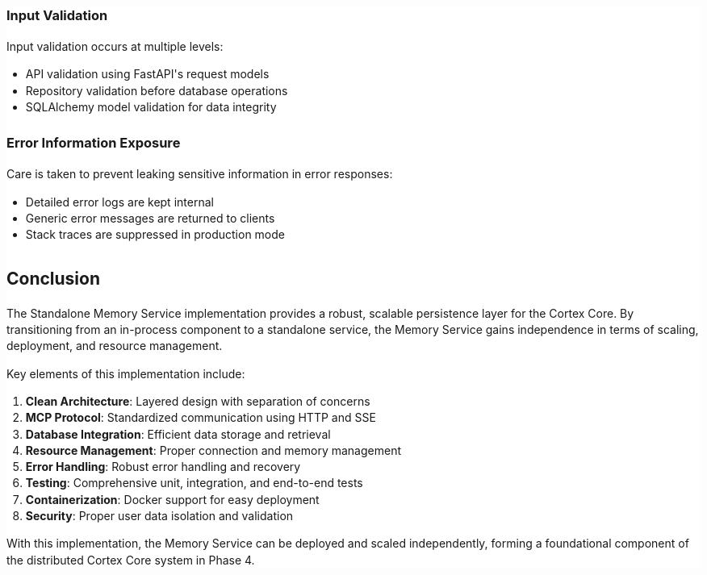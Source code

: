 ### Input Validation

Input validation occurs at multiple levels:

- API validation using FastAPI's request models
- Repository validation before database operations
- SQLAlchemy model validation for data integrity

### Error Information Exposure

Care is taken to prevent leaking sensitive information in error responses:

- Detailed error logs are kept internal
- Generic error messages are returned to clients
- Stack traces are suppressed in production mode

## Conclusion

The Standalone Memory Service implementation provides a robust, scalable persistence layer for the Cortex Core. By transitioning from an in-process component to a standalone service, the Memory Service gains independence in terms of scaling, deployment, and resource management.

Key elements of this implementation include:

1. **Clean Architecture**: Layered design with separation of concerns
2. **MCP Protocol**: Standardized communication using HTTP and SSE
3. **Database Integration**: Efficient data storage and retrieval
4. **Resource Management**: Proper connection and memory management
5. **Error Handling**: Robust error handling and recovery
6. **Testing**: Comprehensive unit, integration, and end-to-end tests
7. **Containerization**: Docker support for easy deployment
8. **Security**: Proper user data isolation and validation

With this implementation, the Memory Service can be deployed and scaled independently, forming a foundational component of the distributed Cortex Core system in Phase 4.
